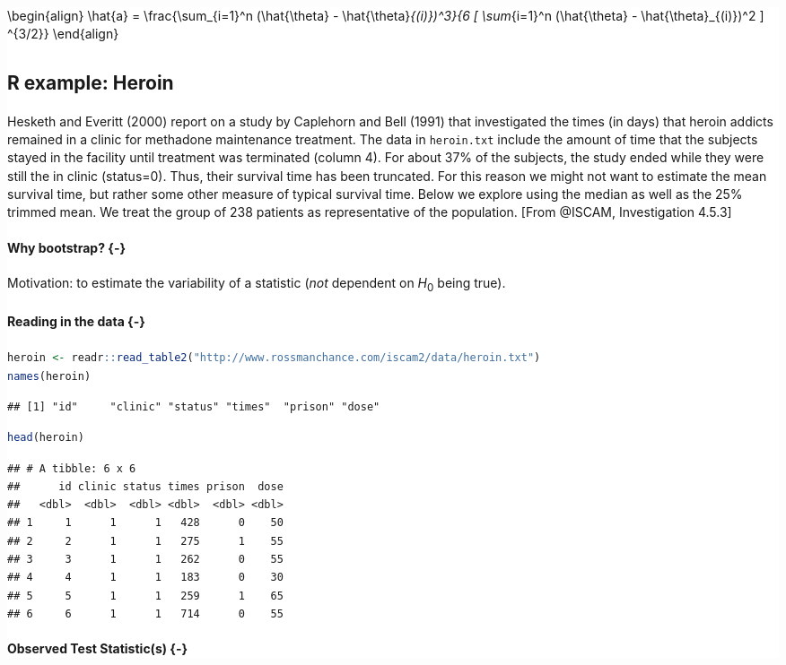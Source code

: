 \begin{align}
\hat{a} = \frac{\sum_{i=1}^n (\hat{\theta} - \hat{\theta}_{(i)})^3}{6 [ \sum_{i=1}^n (\hat{\theta} - \hat{\theta}_{(i)})^2 ] ^{3/2}}
\end{align}


## R example: Heroin

Hesketh and Everitt (2000) report on a study by Caplehorn and Bell (1991) that investigated the times (in days) that heroin addicts remained in a clinic for methadone maintenance treatment.  The data in `heroin.txt` include the amount of time that the subjects stayed in the facility until treatment was terminated (column 4).  For about 37% of the subjects, the study ended while they were still the in clinic (status=0).  Thus, their survival time has been truncated.  For this reason we might not want to estimate the mean survival time, but rather some other measure of typical survival time.  Below we explore using the median as well as the 25% trimmed mean.  We treat the group of 238 patients as representative of the population. [From @ISCAM, Investigation 4.5.3]



#### Why bootstrap? {-}

Motivation:  to estimate the variability of a statistic (*not* dependent on $H_0$ being true).


#### Reading in the data {-}


```r
heroin <- readr::read_table2("http://www.rossmanchance.com/iscam2/data/heroin.txt")
names(heroin)
```



```
## [1] "id"     "clinic" "status" "times"  "prison" "dose"
```



```r
head(heroin)
```



```
## # A tibble: 6 x 6
##      id clinic status times prison  dose
##   <dbl>  <dbl>  <dbl> <dbl>  <dbl> <dbl>
## 1     1      1      1   428      0    50
## 2     2      1      1   275      1    55
## 3     3      1      1   262      0    55
## 4     4      1      1   183      0    30
## 5     5      1      1   259      1    65
## 6     6      1      1   714      0    55
```




#### Observed Test Statistic(s) {-}
